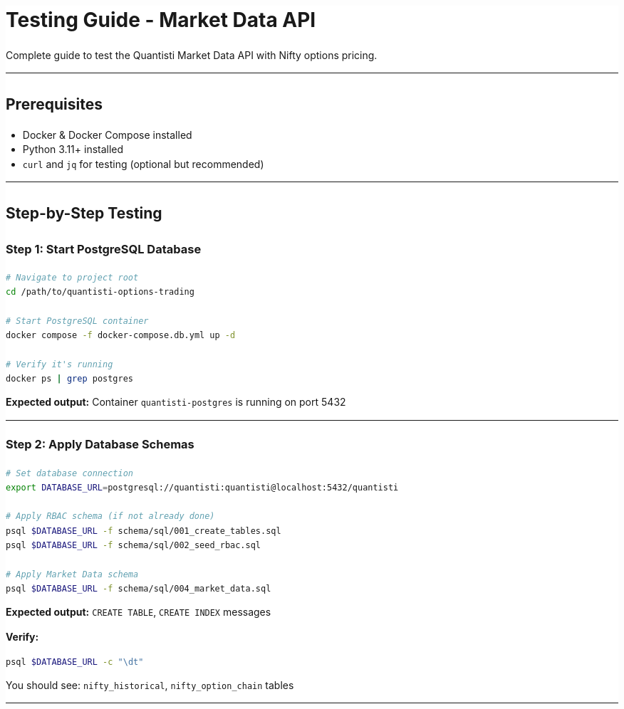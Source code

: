 # Testing Guide - Market Data API

Complete guide to test the Quantisti Market Data API with Nifty options pricing.

---

## Prerequisites

- Docker & Docker Compose installed
- Python 3.11+ installed
- `curl` and `jq` for testing (optional but recommended)

---

## Step-by-Step Testing

### Step 1: Start PostgreSQL Database

```bash
# Navigate to project root
cd /path/to/quantisti-options-trading

# Start PostgreSQL container
docker compose -f docker-compose.db.yml up -d

# Verify it's running
docker ps | grep postgres
```

**Expected output:** Container `quantisti-postgres` is running on port 5432

---

### Step 2: Apply Database Schemas

```bash
# Set database connection
export DATABASE_URL=postgresql://quantisti:quantisti@localhost:5432/quantisti

# Apply RBAC schema (if not already done)
psql $DATABASE_URL -f schema/sql/001_create_tables.sql
psql $DATABASE_URL -f schema/sql/002_seed_rbac.sql

# Apply Market Data schema
psql $DATABASE_URL -f schema/sql/004_market_data.sql
```

**Expected output:** `CREATE TABLE`, `CREATE INDEX` messages

**Verify:**
```bash
psql $DATABASE_URL -c "\dt"
```
You should see: `nifty_historical`, `nifty_option_chain` tables

---